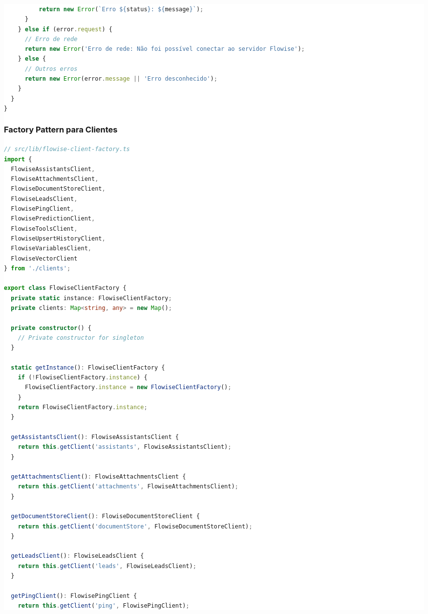 ```typescript
          return new Error(`Erro ${status}: ${message}`);
      }
    } else if (error.request) {
      // Erro de rede
      return new Error('Erro de rede: Não foi possível conectar ao servidor Flowise');
    } else {
      // Outros erros
      return new Error(error.message || 'Erro desconhecido');
    }
  }
}
```

### Factory Pattern para Clientes

```typescript
// src/lib/flowise-client-factory.ts
import { 
  FlowiseAssistantsClient,
  FlowiseAttachmentsClient,
  FlowiseDocumentStoreClient,
  FlowiseLeadsClient,
  FlowisePingClient,
  FlowisePredictionClient,
  FlowiseToolsClient,
  FlowiseUpsertHistoryClient,
  FlowiseVariablesClient,
  FlowiseVectorClient
} from './clients';

export class FlowiseClientFactory {
  private static instance: FlowiseClientFactory;
  private clients: Map<string, any> = new Map();

  private constructor() {
    // Private constructor for singleton
  }

  static getInstance(): FlowiseClientFactory {
    if (!FlowiseClientFactory.instance) {
      FlowiseClientFactory.instance = new FlowiseClientFactory();
    }
    return FlowiseClientFactory.instance;
  }

  getAssistantsClient(): FlowiseAssistantsClient {
    return this.getClient('assistants', FlowiseAssistantsClient);
  }

  getAttachmentsClient(): FlowiseAttachmentsClient {
    return this.getClient('attachments', FlowiseAttachmentsClient);
  }

  getDocumentStoreClient(): FlowiseDocumentStoreClient {
    return this.getClient('documentStore', FlowiseDocumentStoreClient);
  }

  getLeadsClient(): FlowiseLeadsClient {
    return this.getClient('leads', FlowiseLeadsClient);
  }

  getPingClient(): FlowisePingClient {
    return this.getClient('ping', FlowisePingClient);
```